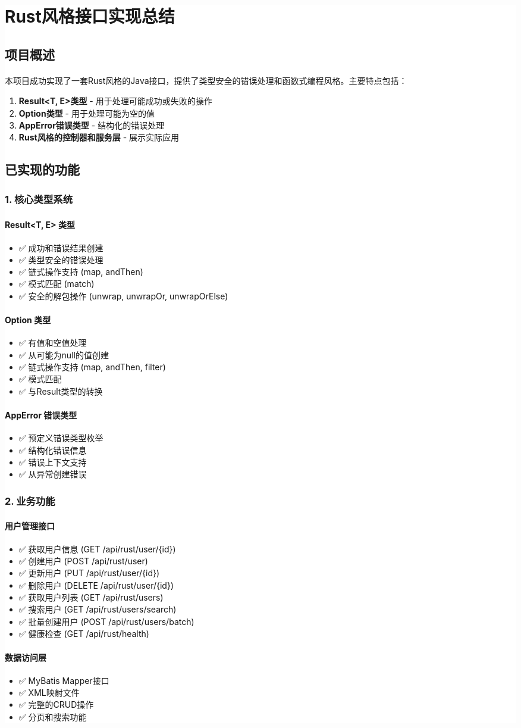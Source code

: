 # Rust风格接口实现总结

## 项目概述

本项目成功实现了一套Rust风格的Java接口，提供了类型安全的错误处理和函数式编程风格。主要特点包括：

1. **Result<T, E>类型** - 用于处理可能成功或失败的操作
2. **Option<T>类型** - 用于处理可能为空的值
3. **AppError错误类型** - 结构化的错误处理
4. **Rust风格的控制器和服务层** - 展示实际应用

## 已实现的功能

### 1. 核心类型系统

#### Result<T, E> 类型
- ✅ 成功和错误结果创建
- ✅ 类型安全的错误处理
- ✅ 链式操作支持 (map, andThen)
- ✅ 模式匹配 (match)
- ✅ 安全的解包操作 (unwrap, unwrapOr, unwrapOrElse)

#### Option<T> 类型
- ✅ 有值和空值处理
- ✅ 从可能为null的值创建
- ✅ 链式操作支持 (map, andThen, filter)
- ✅ 模式匹配
- ✅ 与Result类型的转换

#### AppError 错误类型
- ✅ 预定义错误类型枚举
- ✅ 结构化错误信息
- ✅ 错误上下文支持
- ✅ 从异常创建错误

### 2. 业务功能

#### 用户管理接口
- ✅ 获取用户信息 (GET /api/rust/user/{id})
- ✅ 创建用户 (POST /api/rust/user)
- ✅ 更新用户 (PUT /api/rust/user/{id})
- ✅ 删除用户 (DELETE /api/rust/user/{id})
- ✅ 获取用户列表 (GET /api/rust/users)
- ✅ 搜索用户 (GET /api/rust/users/search)
- ✅ 批量创建用户 (POST /api/rust/users/batch)
- ✅ 健康检查 (GET /api/rust/health)

#### 数据访问层
- ✅ MyBatis Mapper接口
- ✅ XML映射文件
- ✅ 完整的CRUD操作
- ✅ 分页和搜索功能
